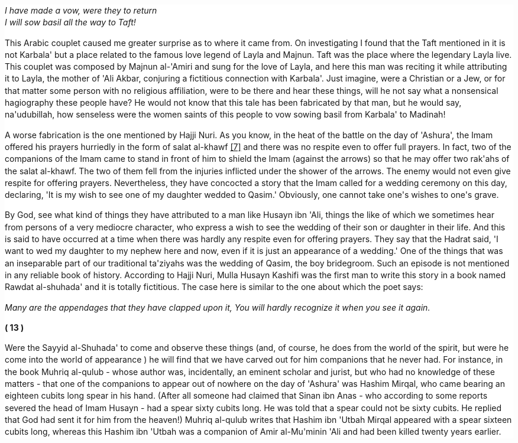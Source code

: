 *I have made a vow, were they to return  
 I will sow basil all the way to Taft!*

This Arabic couplet caused me greater surprise as to where it came from.
On investigating I found that the Taft mentioned in it is not Karbala'
but a place related to the famous love legend of Layla and Majnun. Taft
was the place where the legendary Layla live. This couplet was composed
by Majnun al-'Amiri and sung for the love of Layla, and here this man
was reciting it while attributing it to Layla, the mother of 'Ali Akbar,
conjuring a fictitious connection with Karbala'. Just imagine, were a
Christian or a Jew, or for that matter some person with no religious
affiliation, were to be there and hear these things, will he not say
what a nonsensical hagiography these people have? He would not know that
this tale has been fabricated by that man, but he would say,
na'udubillah, how senseless were the women saints of this people to vow
sowing basil from Karbala' to Madinah! 

A worse fabrication is the one mentioned by Hajji Nuri. As you know, in
the heat of the battle on the day of 'Ashura', the Imam offered his
prayers hurriedly in the form of salat al-khawf [[7]](#n7) and there was
no respite even to offer full prayers. In fact, two of the companions of
the Imam came to stand in front of him to shield the Imam (against the
arrows) so that he may offer two rak'ahs of the salat al-khawf. The two
of them fell from the injuries inflicted under the shower of the arrows.
The enemy would not even give respite for offering prayers.
Nevertheless, they have concocted a story that the Imam called for a
wedding ceremony on this day, declaring, 'It is my wish to see one of my
daughter wedded to Qasim.' Obviously, one cannot take one's wishes to
one's grave. 

By God, see what kind of things they have attributed to a man like
Husayn ibn 'Ali, things the like of which we sometimes hear from persons
of a very mediocre character, who express a wish to see the wedding of
their son or daughter in their life. And this is said to have occurred
at a time when there was hardly any respite even for offering prayers.
They say that the Hadrat said, 'I want to wed my daughter to my nephew
here and now, even if it is just an appearance of a wedding.' One of the
things that was an inseparable part of our traditional ta'ziyahs was the
wedding of Qasim, the boy bridegroom. Such an episode is not mentioned
in any reliable book of history. According to Hajji Nuri, Mulla Husayn
Kashifi was the first man to write this story in a book named Rawdat
al-shuhada' and it is totally fictitious. The case here is similar to
the one about which the poet says: 

*Many are the appendages that they have clapped upon it, You will hardly
recognize it when you see it again.*

**( 13 )**

Were the Sayyid al-Shuhada' to come and observe these things (and, of
course, he does from the world of the spirit, but were he come into the
world of appearance ) he will find that we have carved out for him
companions that he never had. For instance, in the book Muhriq
al-qulub - whose author was, incidentally, an eminent scholar and
jurist, but who had no knowledge of these matters - that one of the
companions to appear out of nowhere on the day of 'Ashura' was Hashim
Mirqal, who came bearing an eighteen cubits long spear in his hand.
(After all someone had claimed that Sinan ibn Anas - who according to
some reports severed the head of Imam Husayn - had a spear sixty cubits
long. He was told that a spear could not be sixty cubits. He replied
that God had sent it for him from the heaven!) Muhriq al-qulub writes
that Hashim ibn 'Utbah Mirqal appeared with a spear sixteen cubits long,
whereas this Hashim ibn 'Utbah was a companion of Amir al-Mu'minin 'Ali
and had been killed twenty years earlier. 

